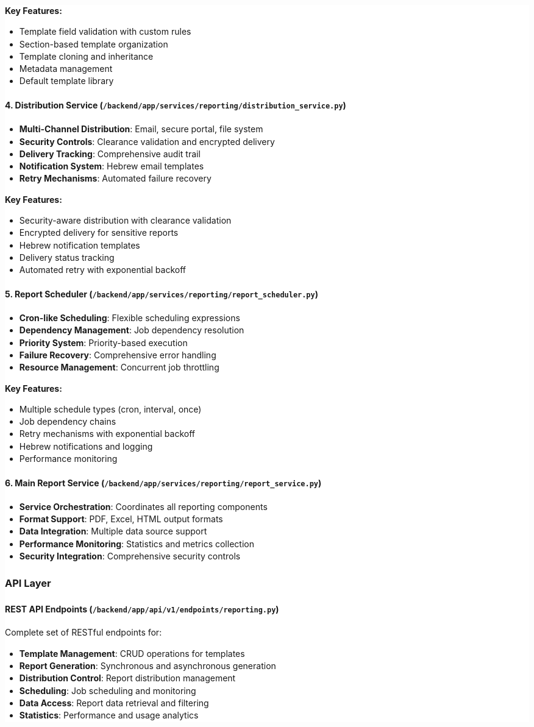 **Key Features:**
- Template field validation with custom rules
- Section-based template organization
- Template cloning and inheritance
- Metadata management
- Default template library

#### 4. Distribution Service (`/backend/app/services/reporting/distribution_service.py`)
- **Multi-Channel Distribution**: Email, secure portal, file system
- **Security Controls**: Clearance validation and encrypted delivery
- **Delivery Tracking**: Comprehensive audit trail
- **Notification System**: Hebrew email templates
- **Retry Mechanisms**: Automated failure recovery

**Key Features:**
- Security-aware distribution with clearance validation
- Encrypted delivery for sensitive reports
- Hebrew notification templates
- Delivery status tracking
- Automated retry with exponential backoff

#### 5. Report Scheduler (`/backend/app/services/reporting/report_scheduler.py`)
- **Cron-like Scheduling**: Flexible scheduling expressions
- **Dependency Management**: Job dependency resolution
- **Priority System**: Priority-based execution
- **Failure Recovery**: Comprehensive error handling
- **Resource Management**: Concurrent job throttling

**Key Features:**
- Multiple schedule types (cron, interval, once)
- Job dependency chains
- Retry mechanisms with exponential backoff
- Hebrew notifications and logging
- Performance monitoring

#### 6. Main Report Service (`/backend/app/services/reporting/report_service.py`)
- **Service Orchestration**: Coordinates all reporting components
- **Format Support**: PDF, Excel, HTML output formats
- **Data Integration**: Multiple data source support
- **Performance Monitoring**: Statistics and metrics collection
- **Security Integration**: Comprehensive security controls

### API Layer

#### REST API Endpoints (`/backend/app/api/v1/endpoints/reporting.py`)
Complete set of RESTful endpoints for:

- **Template Management**: CRUD operations for templates
- **Report Generation**: Synchronous and asynchronous generation
- **Distribution Control**: Report distribution management
- **Scheduling**: Job scheduling and monitoring
- **Data Access**: Report data retrieval and filtering
- **Statistics**: Performance and usage analytics
